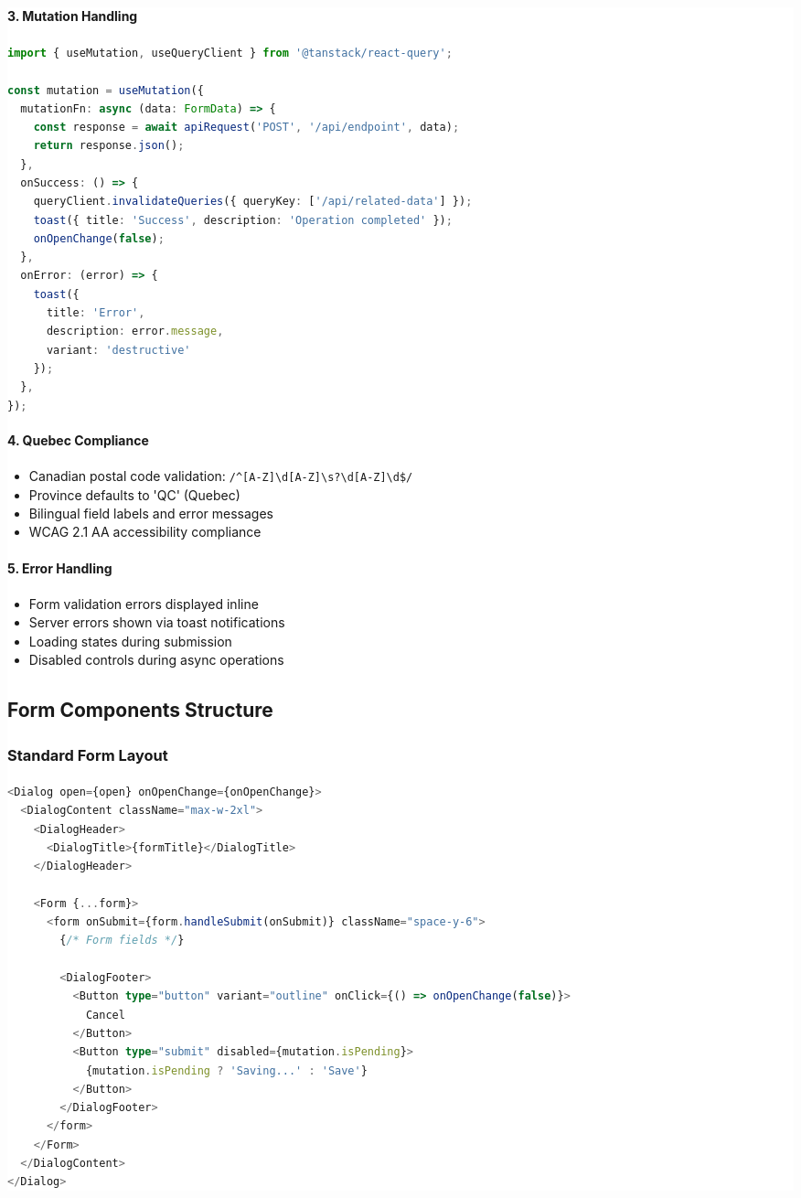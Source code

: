 #### 3. Mutation Handling
```typescript
import { useMutation, useQueryClient } from '@tanstack/react-query';

const mutation = useMutation({
  mutationFn: async (data: FormData) => {
    const response = await apiRequest('POST', '/api/endpoint', data);
    return response.json();
  },
  onSuccess: () => {
    queryClient.invalidateQueries({ queryKey: ['/api/related-data'] });
    toast({ title: 'Success', description: 'Operation completed' });
    onOpenChange(false);
  },
  onError: (error) => {
    toast({ 
      title: 'Error', 
      description: error.message,
      variant: 'destructive' 
    });
  },
});
```

#### 4. Quebec Compliance
- Canadian postal code validation: `/^[A-Z]\d[A-Z]\s?\d[A-Z]\d$/`
- Province defaults to 'QC' (Quebec)
- Bilingual field labels and error messages
- WCAG 2.1 AA accessibility compliance

#### 5. Error Handling
- Form validation errors displayed inline
- Server errors shown via toast notifications
- Loading states during submission
- Disabled controls during async operations

## Form Components Structure

### Standard Form Layout
```typescript
<Dialog open={open} onOpenChange={onOpenChange}>
  <DialogContent className="max-w-2xl">
    <DialogHeader>
      <DialogTitle>{formTitle}</DialogTitle>
    </DialogHeader>
    
    <Form {...form}>
      <form onSubmit={form.handleSubmit(onSubmit)} className="space-y-6">
        {/* Form fields */}
        
        <DialogFooter>
          <Button type="button" variant="outline" onClick={() => onOpenChange(false)}>
            Cancel
          </Button>
          <Button type="submit" disabled={mutation.isPending}>
            {mutation.isPending ? 'Saving...' : 'Save'}
          </Button>
        </DialogFooter>
      </form>
    </Form>
  </DialogContent>
</Dialog>
```
